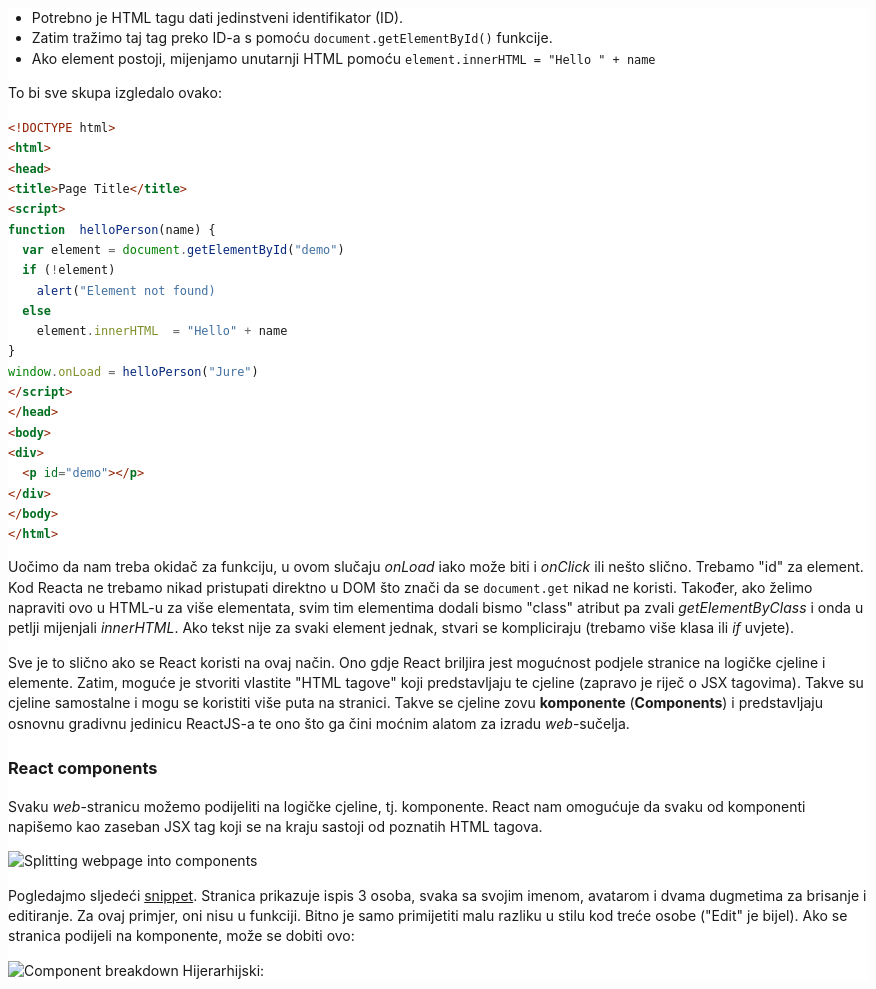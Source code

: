 - Potrebno je HTML tagu dati jedinstveni identifikator (ID).
- Zatim tražimo taj tag preko ID-a s pomoću `document.getElementById()` funkcije.
- Ako element postoji, mijenjamo unutarnji HTML pomoću `element.innerHTML = "Hello " + name`

To bi sve skupa izgledalo ovako:
```html
<!DOCTYPE html>  
<html>  
<head>  
<title>Page Title</title>
<script>  
function  helloPerson(name) {  
  var element = document.getElementById("demo")
  if (!element)
    alert("Element not found)
  else
    element.innerHTML  = "Hello" + name 
}
window.onLoad = helloPerson("Jure")
</script>  
</head>
<body>
<div>
  <p id="demo"></p>
</div>
</body>  
</html>
```
Uočimo da nam treba okidač za funkciju, u ovom slučaju *onLoad* iako može biti i *onClick* ili nešto slično. Trebamo "id" za element. Kod Reacta ne trebamo nikad pristupati direktno u DOM što znači da se `document.get` nikad ne koristi. Također, ako želimo napraviti ovo u HTML-u za više elementata, svim tim elementima dodali bismo "class" atribut pa zvali *getElementByClass* i onda u petlji mijenjali *innerHTML*. Ako tekst nije za svaki element jednak, stvari se kompliciraju (trebamo više klasa ili *if* uvjete).

Sve je to slično ako se React koristi na ovaj način. Ono gdje React briljira jest mogućnost podjele stranice na logičke cjeline i elemente. Zatim, moguće je stvoriti vlastite "HTML tagove" koji predstavljaju te cjeline (zapravo je riječ o JSX tagovima). Takve su cjeline samostalne i mogu se koristiti više puta na stranici. Takve se cjeline zovu __komponente__ (__Components__) i predstavljaju osnovnu gradivnu jedinicu ReactJS-a te ono što ga čini moćnim alatom za izradu *web*-sučelja.

###  React components
Svaku *web*-stranicu možemo podijeliti na logičke cjeline, tj. komponente. React nam omogućuje da svaku od komponenti napišemo kao zaseban JSX tag koji se na kraju sastoji od poznatih HTML tagova.

![Splitting webpage into components](https://github.com/n00ne1mportant/HCI_2021/blob/master/Res/componentsDiagram.png?raw=true)

Pogledajmo sljedeći [snippet](https://jsfiddle.net/8c9dm7zq/4/).
Stranica prikazuje ispis 3 osoba, svaka sa svojim imenom, avatarom i dvama dugmetima za brisanje i editiranje. Za ovaj primjer, oni nisu u funkciji. Bitno je samo primijetiti malu razliku u stilu kod treće osobe ("Edit" je bijel). Ako se stranica podijeli na komponente, može se dobiti ovo:

![Component breakdown](https://github.com/n00ne1mportant/HCI_2021/blob/master/Res/componentsBreakdown.png?raw=true)
Hijerarhijski:
